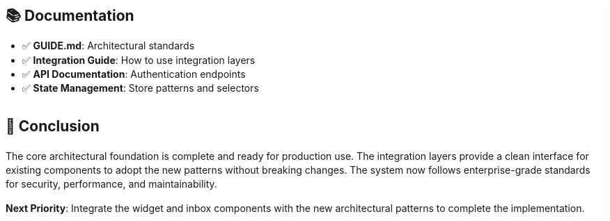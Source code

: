 ## 📚 Documentation

- ✅ **GUIDE.md**: Architectural standards
- ✅ **Integration Guide**: How to use integration layers
- ✅ **API Documentation**: Authentication endpoints
- ✅ **State Management**: Store patterns and selectors

## 🎉 Conclusion

The core architectural foundation is complete and ready for production use. The integration layers provide a clean interface for existing components to adopt the new patterns without breaking changes. The system now follows enterprise-grade standards for security, performance, and maintainability.

**Next Priority**: Integrate the widget and inbox components with the new architectural patterns to complete the implementation. 